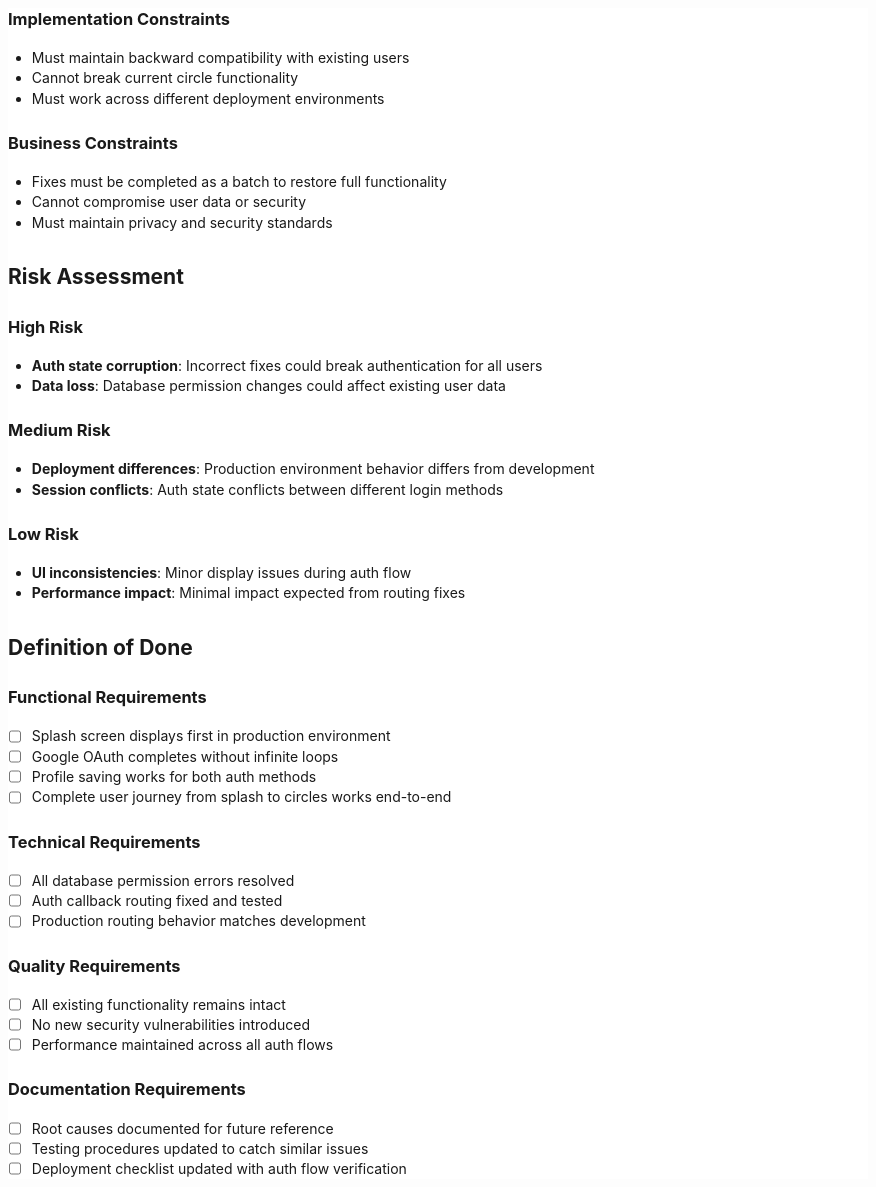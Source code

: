 ### Implementation Constraints
- Must maintain backward compatibility with existing users
- Cannot break current circle functionality
- Must work across different deployment environments

### Business Constraints
- Fixes must be completed as a batch to restore full functionality
- Cannot compromise user data or security
- Must maintain privacy and security standards

## Risk Assessment

### High Risk
- **Auth state corruption**: Incorrect fixes could break authentication for all users
- **Data loss**: Database permission changes could affect existing user data

### Medium Risk
- **Deployment differences**: Production environment behavior differs from development
- **Session conflicts**: Auth state conflicts between different login methods

### Low Risk
- **UI inconsistencies**: Minor display issues during auth flow
- **Performance impact**: Minimal impact expected from routing fixes

## Definition of Done

### Functional Requirements
- [ ] Splash screen displays first in production environment
- [ ] Google OAuth completes without infinite loops
- [ ] Profile saving works for both auth methods
- [ ] Complete user journey from splash to circles works end-to-end

### Technical Requirements
- [ ] All database permission errors resolved
- [ ] Auth callback routing fixed and tested
- [ ] Production routing behavior matches development

### Quality Requirements
- [ ] All existing functionality remains intact
- [ ] No new security vulnerabilities introduced
- [ ] Performance maintained across all auth flows

### Documentation Requirements
- [ ] Root causes documented for future reference
- [ ] Testing procedures updated to catch similar issues
- [ ] Deployment checklist updated with auth flow verification
